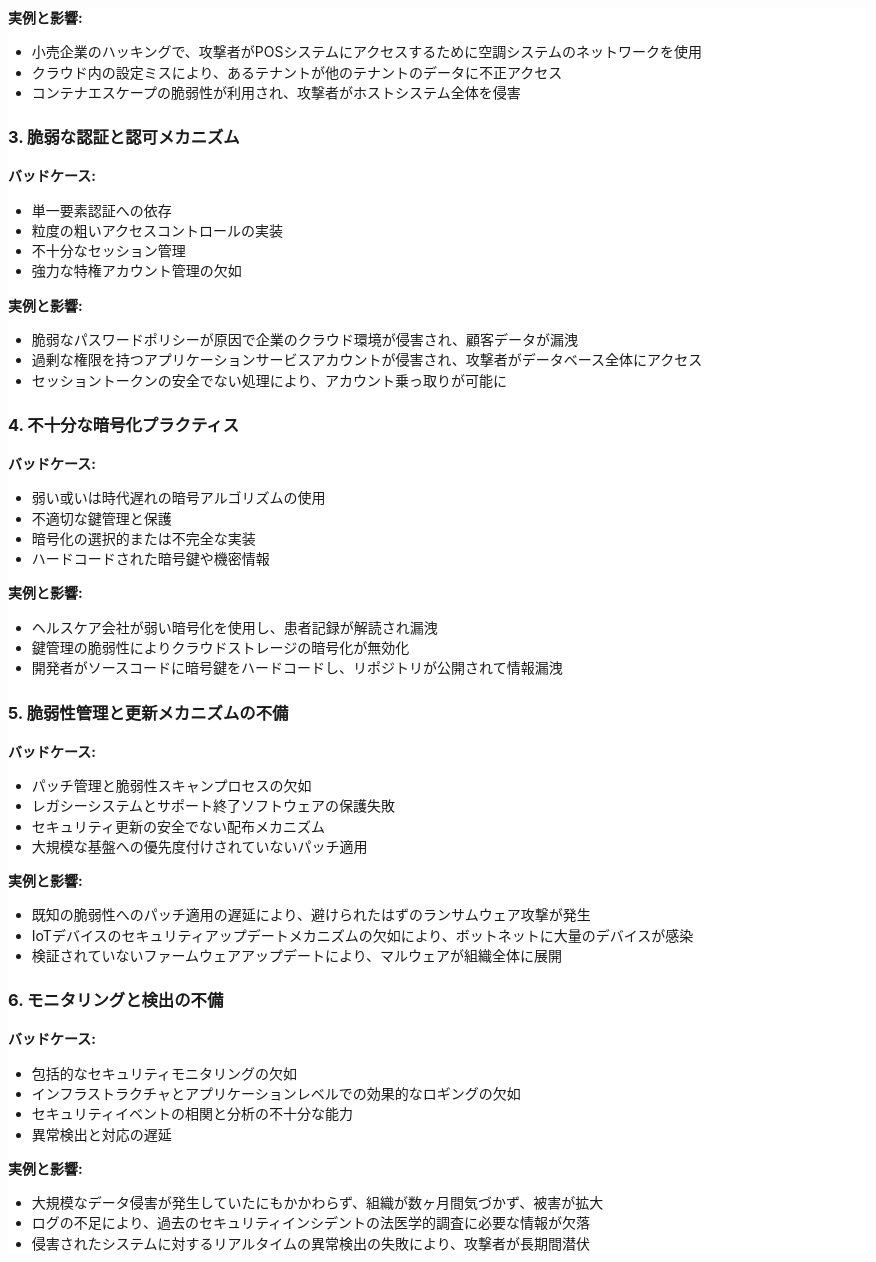 **実例と影響:**
- 小売企業のハッキングで、攻撃者がPOSシステムにアクセスするために空調システムのネットワークを使用
- クラウド内の設定ミスにより、あるテナントが他のテナントのデータに不正アクセス
- コンテナエスケープの脆弱性が利用され、攻撃者がホストシステム全体を侵害

### 3. 脆弱な認証と認可メカニズム

**バッドケース:**
- 単一要素認証への依存
- 粒度の粗いアクセスコントロールの実装
- 不十分なセッション管理
- 強力な特権アカウント管理の欠如

**実例と影響:**
- 脆弱なパスワードポリシーが原因で企業のクラウド環境が侵害され、顧客データが漏洩
- 過剰な権限を持つアプリケーションサービスアカウントが侵害され、攻撃者がデータベース全体にアクセス
- セッショントークンの安全でない処理により、アカウント乗っ取りが可能に

### 4. 不十分な暗号化プラクティス

**バッドケース:**
- 弱い或いは時代遅れの暗号アルゴリズムの使用
- 不適切な鍵管理と保護
- 暗号化の選択的または不完全な実装
- ハードコードされた暗号鍵や機密情報

**実例と影響:**
- ヘルスケア会社が弱い暗号化を使用し、患者記録が解読され漏洩
- 鍵管理の脆弱性によりクラウドストレージの暗号化が無効化
- 開発者がソースコードに暗号鍵をハードコードし、リポジトリが公開されて情報漏洩

### 5. 脆弱性管理と更新メカニズムの不備

**バッドケース:**
- パッチ管理と脆弱性スキャンプロセスの欠如
- レガシーシステムとサポート終了ソフトウェアの保護失敗
- セキュリティ更新の安全でない配布メカニズム
- 大規模な基盤への優先度付けされていないパッチ適用

**実例と影響:**
- 既知の脆弱性へのパッチ適用の遅延により、避けられたはずのランサムウェア攻撃が発生
- IoTデバイスのセキュリティアップデートメカニズムの欠如により、ボットネットに大量のデバイスが感染
- 検証されていないファームウェアアップデートにより、マルウェアが組織全体に展開

### 6. モニタリングと検出の不備

**バッドケース:**
- 包括的なセキュリティモニタリングの欠如
- インフラストラクチャとアプリケーションレベルでの効果的なロギングの欠如
- セキュリティイベントの相関と分析の不十分な能力
- 異常検出と対応の遅延

**実例と影響:**
- 大規模なデータ侵害が発生していたにもかかわらず、組織が数ヶ月間気づかず、被害が拡大
- ログの不足により、過去のセキュリティインシデントの法医学的調査に必要な情報が欠落
- 侵害されたシステムに対するリアルタイムの異常検出の失敗により、攻撃者が長期間潜伏
